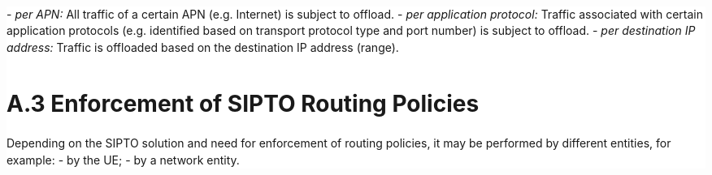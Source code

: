 \- _per APN:_ All traffic of a certain APN (e.g. Internet) is subject to
offload.
\- _per application protocol:_ Traffic associated with certain application
protocols (e.g. identified based on transport protocol type and port number)
is subject to offload.
\- _per destination IP address:_ Traffic is offloaded based on the destination
IP address (range).
# A.3 Enforcement of SIPTO Routing Policies
Depending on the SIPTO solution and need for enforcement of routing policies,
it may be performed by different entities, for example:
\- by the UE;
\- by a network entity.
#